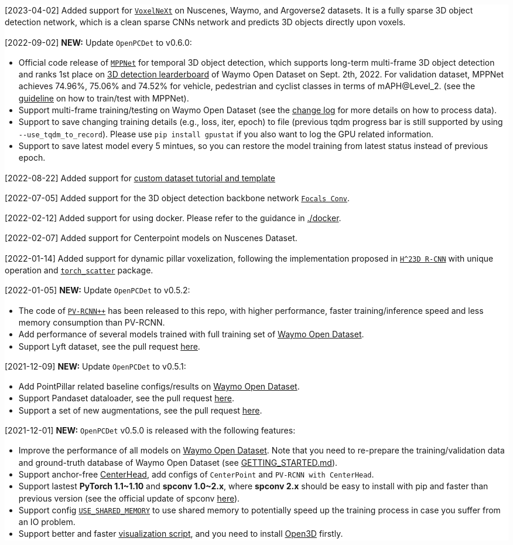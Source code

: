 [2023-04-02] Added support for [`VoxelNeXt`](https://arxiv.org/abs/2303.11301) on Nuscenes, Waymo, and Argoverse2 datasets. It is a fully sparse 3D object detection network, which is a clean sparse CNNs network and predicts 3D objects directly upon voxels.

[2022-09-02] **NEW:** Update `OpenPCDet` to v0.6.0:

* Official code release of [`MPPNet`](https://arxiv.org/abs/2205.05979) for temporal 3D object detection, which supports long-term multi-frame 3D object detection and ranks 1st place on [3D detection learderboard](https://waymo.com/open/challenges/2020/3d-detection) of Waymo Open Dataset on Sept. 2th, 2022. For validation dataset, MPPNet achieves 74.96%, 75.06% and 74.52% for vehicle, pedestrian and cyclist classes in terms of mAPH@Level_2. (see the [guideline](docs/guidelines_of_approaches/mppnet.md) on how to train/test with MPPNet).
* Support multi-frame training/testing on Waymo Open Dataset (see the [change log](docs/changelog.md) for more details on how to process data).
* Support to save changing training details (e.g., loss, iter, epoch) to file (previous tqdm progress bar is still supported by using `--use_tqdm_to_record`). Please use `pip install gpustat` if you also want to log the GPU related information.
* Support to save latest model every 5 mintues, so you can restore the model training from latest status instead of previous epoch.

[2022-08-22] Added support for [custom dataset tutorial and template](docs/CUSTOM_DATASET_TUTORIAL.md)

[2022-07-05] Added support for the 3D object detection backbone network [`Focals Conv`](https://openaccess.thecvf.com/content/CVPR2022/papers/Chen_Focal_Sparse_Convolutional_Networks_for_3D_Object_Detection_CVPR_2022_paper.pdf).

[2022-02-12] Added support for using docker. Please refer to the guidance in [./docker](./docker).

[2022-02-07] Added support for Centerpoint models on Nuscenes Dataset.

[2022-01-14] Added support for dynamic pillar voxelization, following the implementation proposed in [`H^23D R-CNN`](https://arxiv.org/abs/2107.14391) with unique operation and [`torch_scatter`](https://github.com/rusty1s/pytorch_scatter) package.

[2022-01-05] **NEW:** Update `OpenPCDet` to v0.5.2:

* The code of [`PV-RCNN++`](https://arxiv.org/abs/2102.00463) has been released to this repo, with higher performance, faster training/inference speed and less memory consumption than PV-RCNN.
* Add performance of several models trained with full training set of [Waymo Open Dataset](#waymo-open-dataset-baselines).
* Support Lyft dataset, see the pull request [here](https://github.com/open-mmlab/OpenPCDet/pull/720).

[2021-12-09] **NEW:**  Update `OpenPCDet` to v0.5.1:

* Add PointPillar related baseline configs/results on [Waymo Open Dataset](#waymo-open-dataset-baselines).
* Support Pandaset dataloader, see the pull request [here](https://github.com/open-mmlab/OpenPCDet/pull/396).
* Support a set of new augmentations, see the pull request [here](https://github.com/open-mmlab/OpenPCDet/pull/653).

[2021-12-01] **NEW:** `OpenPCDet` v0.5.0 is released with the following features:

* Improve the performance of all models on [Waymo Open Dataset](#waymo-open-dataset-baselines). Note that you need to re-prepare the training/validation data and ground-truth database of Waymo Open Dataset (see [GETTING_STARTED.md](docs/GETTING_STARTED.md)).
* Support anchor-free [CenterHead](pcdet/models/dense_heads/center_head.py), add configs of `CenterPoint` and `PV-RCNN with CenterHead`.
* Support lastest **PyTorch 1.1~1.10** and **spconv 1.0~2.x**, where **spconv 2.x** should be easy to install with pip and faster than previous version (see the official update of spconv [here](https://github.com/traveller59/spconv)).
* Support config [`USE_SHARED_MEMORY`](tools/cfgs/dataset_configs/waymo_dataset.yaml) to use shared memory to potentially speed up the training process in case you suffer from an IO problem.
* Support better and faster [visualization script](tools/visual_utils/open3d_vis_utils.py), and you need to install [Open3D](https://github.com/isl-org/Open3D) firstly.
